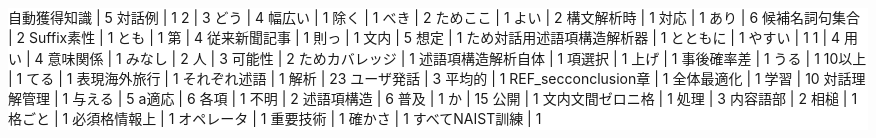 自動獲得知識 | 5
対話例 | 1
2 | 3
どう | 4
幅広い | 1
除く | 1
べき | 2
ためここ | 1
よい | 2
構文解析時 | 1
対応 | 1
あり | 6
候補名詞句集合 | 2
Suffix素性 | 1
とも | 1
第 | 4
従来新聞記事 | 1
則っ | 1
文内 | 5
想定 | 1
ため対話用述語項構造解析器 | 1
とともに | 1
やすい | 1
1 | 4
用い | 4
意味関係 | 1
みなし | 2
人 | 3
可能性 | 2
ためカバレッジ | 1
述語項構造解析自体 | 1
項選択 | 1
上げ | 1
事後確率差 | 1
うる | 1
10以上 | 1
てる | 1
表現海外旅行 | 1
それぞれ述語 | 1
解析 | 23
ユーザ発話 | 3
平均的 | 1
REF_secconclusion章 | 1
全体最適化 | 1
学習 | 10
対話理解管理 | 1
与える | 5
a適応 | 6
各項 | 1
不明 | 2
述語項構造 | 6
普及 | 1
か | 15
公開 | 1
文内文間ゼロニ格 | 1
処理 | 3
内容語部 | 2
相槌 | 1
格ごと | 1
必須格情報上 | 1
オペレータ | 1
重要技術 | 1
確かさ | 1
すべてNAIST訓練 | 1